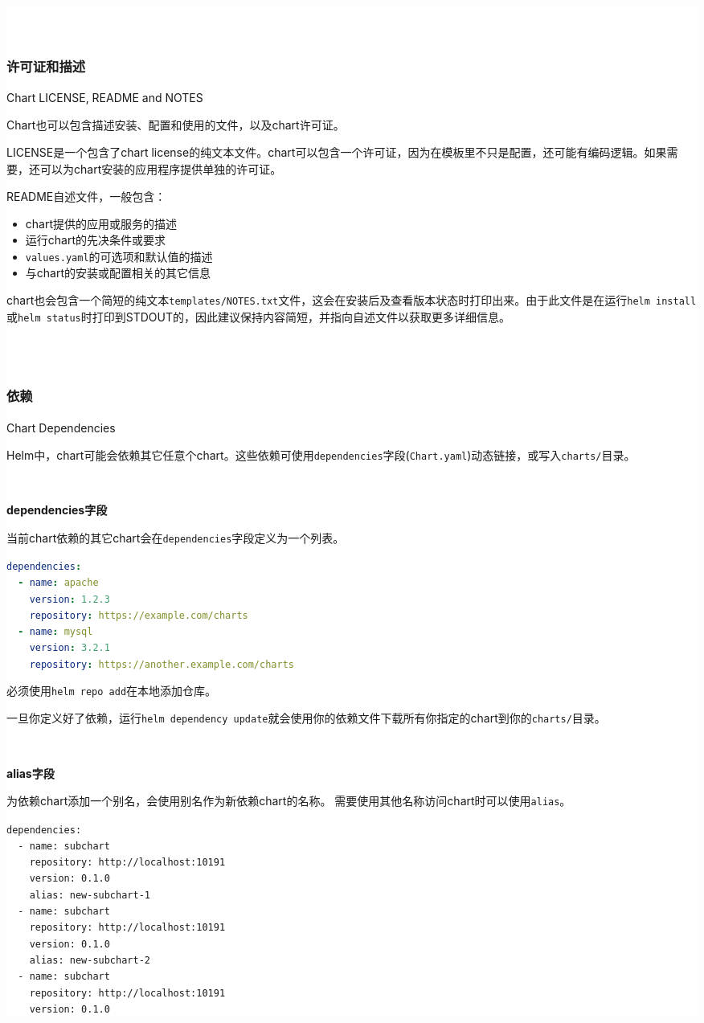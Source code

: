 
<br>
<br>


### 许可证和描述

Chart LICENSE, README and NOTES

Chart也可以包含描述安装、配置和使用的文件，以及chart许可证。

LICENSE是一个包含了chart license的纯文本文件。chart可以包含一个许可证，因为在模板里不只是配置，还可能有编码逻辑。如果需要，还可以为chart安装的应用程序提供单独的许可证。

README自述文件，一般包含：

- chart提供的应用或服务的描述
- 运行chart的先决条件或要求
- `values.yaml`的可选项和默认值的描述
- 与chart的安装或配置相关的其它信息

chart也会包含一个简短的纯文本`templates/NOTES.txt`文件，这会在安装后及查看版本状态时打印出来。由于此文件是在运行`helm install`或`helm status`时打印到STDOUT的，因此建议保持内容简短，并指向自述文件以获取更多详细信息。


<br>
<br>


### 依赖

Chart Dependencies

Helm中，chart可能会依赖其它任意个chart。这些依赖可使用`dependencies`字段(`Chart.yaml`)动态链接，或写入`charts/`目录。

<br>

**dependencies字段**

当前chart依赖的其它chart会在`dependencies`字段定义为一个列表。

```yaml
dependencies:
  - name: apache
    version: 1.2.3
    repository: https://example.com/charts
  - name: mysql
    version: 3.2.1
    repository: https://another.example.com/charts
```

必须使用`helm repo add`在本地添加仓库。

一旦你定义好了依赖，运行`helm dependency update`就会使用你的依赖文件下载所有你指定的chart到你的`charts/`目录。

<br>

**alias字段**

为依赖chart添加一个别名，会使用别名作为新依赖chart的名称。 需要使用其他名称访问chart时可以使用`alias`。

```
dependencies:
  - name: subchart
    repository: http://localhost:10191
    version: 0.1.0
    alias: new-subchart-1
  - name: subchart
    repository: http://localhost:10191
    version: 0.1.0
    alias: new-subchart-2
  - name: subchart
    repository: http://localhost:10191
    version: 0.1.0
```
